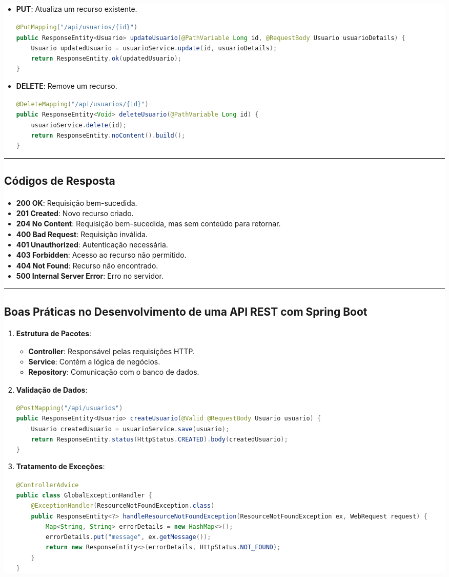 - **PUT**: Atualiza um recurso existente.
  ```java
  @PutMapping("/api/usuarios/{id}")
  public ResponseEntity<Usuario> updateUsuario(@PathVariable Long id, @RequestBody Usuario usuarioDetails) {
      Usuario updatedUsuario = usuarioService.update(id, usuarioDetails);
      return ResponseEntity.ok(updatedUsuario);
  }
  ```

- **DELETE**: Remove um recurso.
  ```java
  @DeleteMapping("/api/usuarios/{id}")
  public ResponseEntity<Void> deleteUsuario(@PathVariable Long id) {
      usuarioService.delete(id);
      return ResponseEntity.noContent().build();
  }
  ```

---

## Códigos de Resposta

- **200 OK**: Requisição bem-sucedida.
- **201 Created**: Novo recurso criado.
- **204 No Content**: Requisição bem-sucedida, mas sem conteúdo para retornar.
- **400 Bad Request**: Requisição inválida.
- **401 Unauthorized**: Autenticação necessária.
- **403 Forbidden**: Acesso ao recurso não permitido.
- **404 Not Found**: Recurso não encontrado.
- **500 Internal Server Error**: Erro no servidor.

---

## Boas Práticas no Desenvolvimento de uma API REST com Spring Boot

1. **Estrutura de Pacotes**:
   - **Controller**: Responsável pelas requisições HTTP.
   - **Service**: Contém a lógica de negócios.
   - **Repository**: Comunicação com o banco de dados.

2. **Validação de Dados**:
   ```java
   @PostMapping("/api/usuarios")
   public ResponseEntity<Usuario> createUsuario(@Valid @RequestBody Usuario usuario) {
       Usuario createdUsuario = usuarioService.save(usuario);
       return ResponseEntity.status(HttpStatus.CREATED).body(createdUsuario);
   }
   ```

3. **Tratamento de Exceções**:
   ```java
   @ControllerAdvice
   public class GlobalExceptionHandler {
       @ExceptionHandler(ResourceNotFoundException.class)
       public ResponseEntity<?> handleResourceNotFoundException(ResourceNotFoundException ex, WebRequest request) {
           Map<String, String> errorDetails = new HashMap<>();
           errorDetails.put("message", ex.getMessage());
           return new ResponseEntity<>(errorDetails, HttpStatus.NOT_FOUND);
       }
   }
   ```

